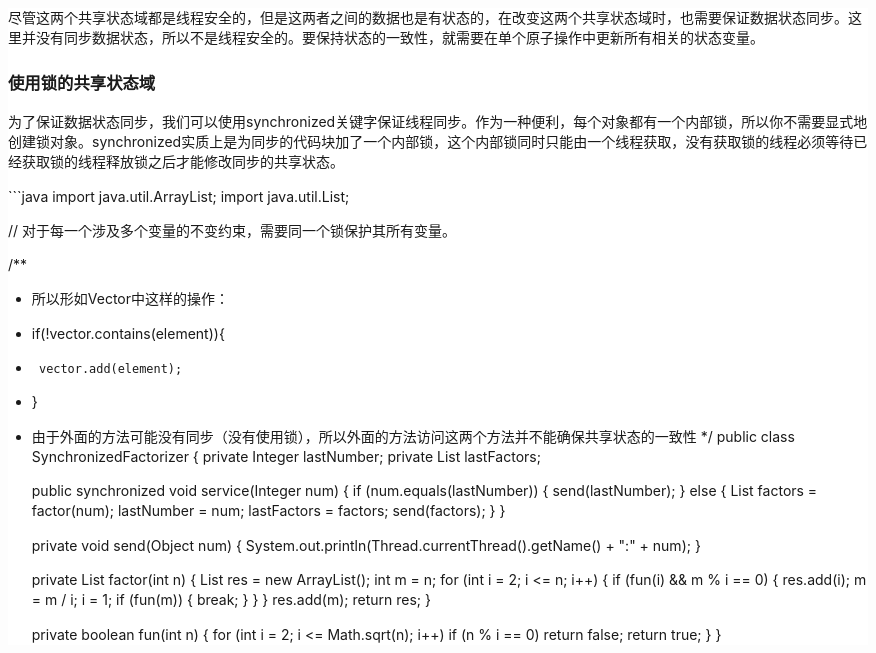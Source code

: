 <p>尽管这两个共享状态域都是线程安全的，但是这两者之间的数据也是有状态的，在改变这两个共享状态域时，也需要保证数据状态同步。这里并没有同步数据状态，所以不是线程安全的。要保持状态的一致性，就需要在单个原子操作中更新所有相关的状态变量。</p>

### 使用锁的共享状态域
<p>为了保证数据状态同步，我们可以使用synchronized关键字保证线程同步。作为一种便利，每个对象都有一个内部锁，所以你不需要显式地创建锁对象。synchronized实质上是为同步的代码块加了一个内部锁，这个内部锁同时只能由一个线程获取，没有获取锁的线程必须等待已经获取锁的线程释放锁之后才能修改同步的共享状态。</p>
```java
import java.util.ArrayList;
import java.util.List;

// 对于每一个涉及多个变量的不变约束，需要同一个锁保护其所有变量。

/**
 * 所以形如Vector中这样的操作：
 * if(!vector.contains(element)){
 * 		vector.add(element);
 * }
 * 由于外面的方法可能没有同步（没有使用锁），所以外面的方法访问这两个方法并不能确保共享状态的一致性
 */
public class SynchronizedFactorizer {
	private Integer lastNumber;
	private List<Integer> lastFactors;

	public synchronized void service(Integer num) {
		if (num.equals(lastNumber)) {
			send(lastNumber);
		} else {
			List<Integer> factors = factor(num);
			lastNumber = num;
			lastFactors = factors;
			send(factors);
		}
	}

	private void send(Object num) {
		System.out.println(Thread.currentThread().getName() + ":" + num);
	}

	private List<Integer> factor(int n) {
		List<Integer> res = new ArrayList<Integer>();
		int m = n;
		for (int i = 2; i <= n; i++) {
			if (fun(i) && m % i == 0) {
				res.add(i);
				m = m / i;
				i = 1;
				if (fun(m)) {
					break;
				}
			}
		}
		res.add(m);
		return res;
	}

	private boolean fun(int n) {
		for (int i = 2; i <= Math.sqrt(n); i++)
			if (n % i == 0)
				return false;
		return true;
	}
}
```